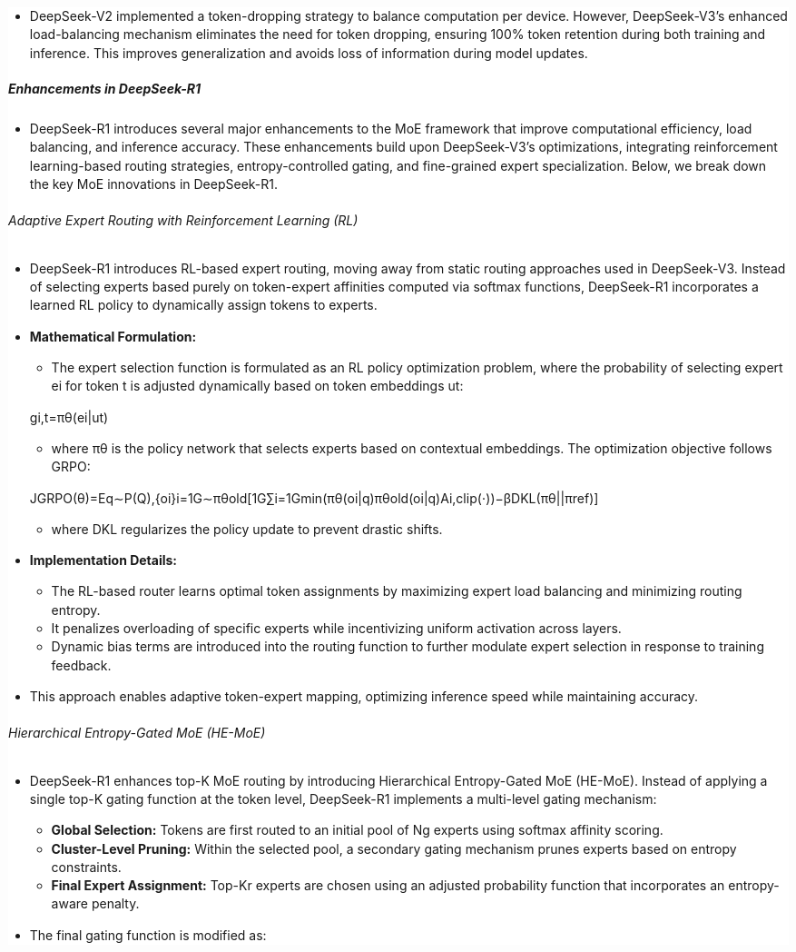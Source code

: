 -   DeepSeek-V2 implemented a token-dropping strategy to balance computation per device. However, DeepSeek-V3’s enhanced load-balancing mechanism eliminates the need for token dropping, ensuring 100% token retention during both training and inference. This improves generalization and avoids loss of information during model updates.

##### Enhancements in DeepSeek-R1

-   DeepSeek-R1 introduces several major enhancements to the MoE framework that improve computational efficiency, load balancing, and inference accuracy. These enhancements build upon DeepSeek-V3’s optimizations, integrating reinforcement learning-based routing strategies, entropy-controlled gating, and fine-grained expert specialization. Below, we break down the key MoE innovations in DeepSeek-R1.

###### Adaptive Expert Routing with Reinforcement Learning (RL)

-   DeepSeek-R1 introduces RL-based expert routing, moving away from static routing approaches used in DeepSeek-V3. Instead of selecting experts based purely on token-expert affinities computed via softmax functions, DeepSeek-R1 incorporates a learned RL policy to dynamically assign tokens to experts.
-   **Mathematical Formulation:**
    
    -   The expert selection function is formulated as an RL policy optimization problem, where the probability of selecting expert ei for token t is adjusted dynamically based on token embeddings ut:
    
    gi,t\=πθ(ei|ut)
    
    -   where πθ is the policy network that selects experts based on contextual embeddings. The optimization objective follows GRPO:
    
    JGRPO(θ)\=Eq∼P(Q),{oi}i\=1G∼πθold\[1G∑i\=1Gmin(πθ(oi|q)πθold(oi|q)Ai,clip(⋅))−βDKL(πθ||πref)\]
    
    -   where DKL regularizes the policy update to prevent drastic shifts.
-   **Implementation Details:**
    -   The RL-based router learns optimal token assignments by maximizing expert load balancing and minimizing routing entropy.
    -   It penalizes overloading of specific experts while incentivizing uniform activation across layers.
    -   Dynamic bias terms are introduced into the routing function to further modulate expert selection in response to training feedback.
-   This approach enables adaptive token-expert mapping, optimizing inference speed while maintaining accuracy.

###### Hierarchical Entropy-Gated MoE (HE-MoE)

-   DeepSeek-R1 enhances top-K MoE routing by introducing Hierarchical Entropy-Gated MoE (HE-MoE). Instead of applying a single top-K gating function at the token level, DeepSeek-R1 implements a multi-level gating mechanism:
    
    -   **Global Selection:** Tokens are first routed to an initial pool of Ng experts using softmax affinity scoring.
    -   **Cluster-Level Pruning:** Within the selected pool, a secondary gating mechanism prunes experts based on entropy constraints.
    -   **Final Expert Assignment:** Top-Kr experts are chosen using an adjusted probability function that incorporates an entropy-aware penalty.
-   The final gating function is modified as:
    